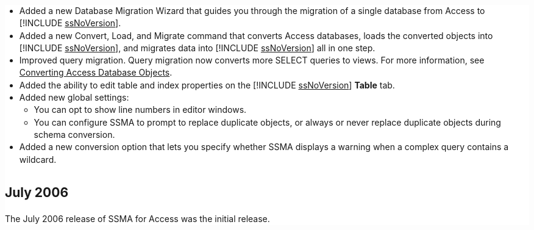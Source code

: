 - Added a new Database Migration Wizard that guides you through the migration of a single database from Access to [!INCLUDE [ssNoVersion](../../includes/ssnoversion-md.md)].
- Added a new Convert, Load, and Migrate command that converts Access databases, loads the converted objects into [!INCLUDE [ssNoVersion](../../includes/ssnoversion-md.md)], and migrates data into [!INCLUDE [ssNoVersion](../../includes/ssnoversion-md.md)] all in one step.
- Improved query migration. Query migration now converts more SELECT queries to views. For more information, see [Converting Access Database Objects](converting-access-database-objects-accesstosql.md).
- Added the ability to edit table and index properties on the [!INCLUDE [ssNoVersion](../../includes/ssnoversion-md.md)] **Table** tab.
- Added new global settings:
  - You can opt to show line numbers in editor windows.
  - You can configure SSMA to prompt to replace duplicate objects, or always or never replace duplicate objects during schema conversion.
- Added a new conversion option that lets you specify whether SSMA displays a warning when a complex query contains a wildcard.

## July 2006

The July 2006 release of SSMA for Access was the initial release.
